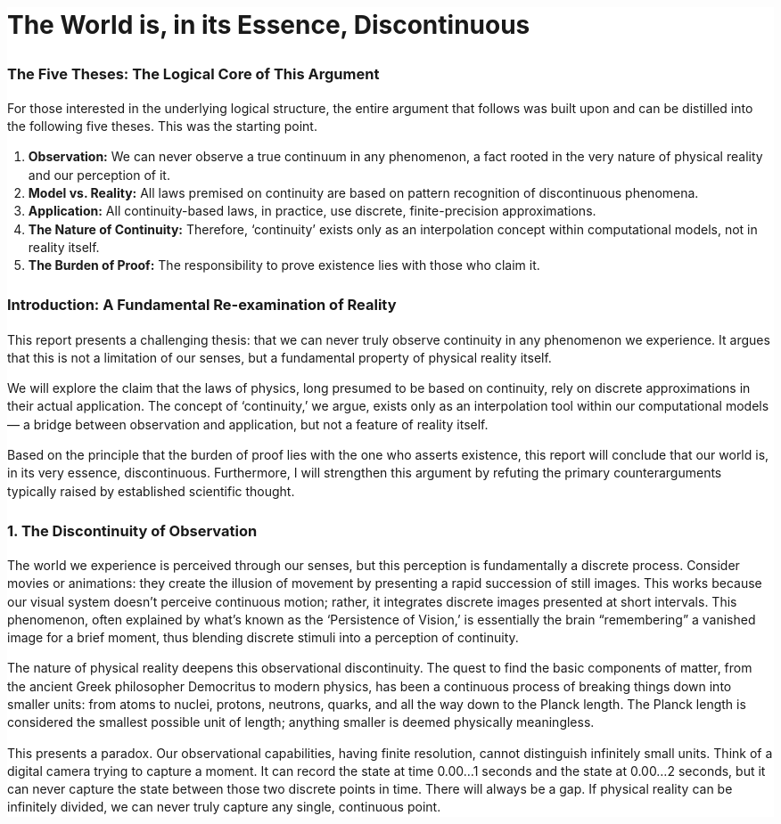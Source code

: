 # The World is, in its Essence, Discontinuous

### The Five Theses: The Logical Core of This Argument
For those interested in the underlying logical structure, the entire argument that follows was built upon and can be distilled into the following five theses. This was the starting point.

1.  **Observation:** We can never observe a true continuum in any phenomenon, a fact rooted in the very nature of physical reality and our perception of it.
2.  **Model vs. Reality:** All laws premised on continuity are based on pattern recognition of discontinuous phenomena.
3.  **Application:** All continuity-based laws, in practice, use discrete, finite-precision approximations.
4.  **The Nature of Continuity:** Therefore, ‘continuity’ exists only as an interpolation concept within computational models, not in reality itself.
5.  **The Burden of Proof:** The responsibility to prove existence lies with those who claim it.

### Introduction: A Fundamental Re-examination of Reality
This report presents a challenging thesis: that we can never truly observe continuity in any phenomenon we experience. It argues that this is not a limitation of our senses, but a fundamental property of physical reality itself.

We will explore the claim that the laws of physics, long presumed to be based on continuity, rely on discrete approximations in their actual application. The concept of ‘continuity,’ we argue, exists only as an interpolation tool within our computational models — a bridge between observation and application, but not a feature of reality itself.

Based on the principle that the burden of proof lies with the one who asserts existence, this report will conclude that our world is, in its very essence, discontinuous. Furthermore, I will strengthen this argument by refuting the primary counterarguments typically raised by established scientific thought.

### 1. The Discontinuity of Observation
The world we experience is perceived through our senses, but this perception is fundamentally a discrete process. Consider movies or animations: they create the illusion of movement by presenting a rapid succession of still images. This works because our visual system doesn’t perceive continuous motion; rather, it integrates discrete images presented at short intervals. This phenomenon, often explained by what’s known as the ‘Persistence of Vision,’ is essentially the brain “remembering” a vanished image for a brief moment, thus blending discrete stimuli into a perception of continuity.

The nature of physical reality deepens this observational discontinuity. The quest to find the basic components of matter, from the ancient Greek philosopher Democritus to modern physics, has been a continuous process of breaking things down into smaller units: from atoms to nuclei, protons, neutrons, quarks, and all the way down to the Planck length. The Planck length is considered the smallest possible unit of length; anything smaller is deemed physically meaningless.

This presents a paradox. Our observational capabilities, having finite resolution, cannot distinguish infinitely small units. Think of a digital camera trying to capture a moment. It can record the state at time 0.00…1 seconds and the state at 0.00…2 seconds, but it can never capture the state between those two discrete points in time. There will always be a gap. If physical reality can be infinitely divided, we can never truly capture any single, continuous point.
